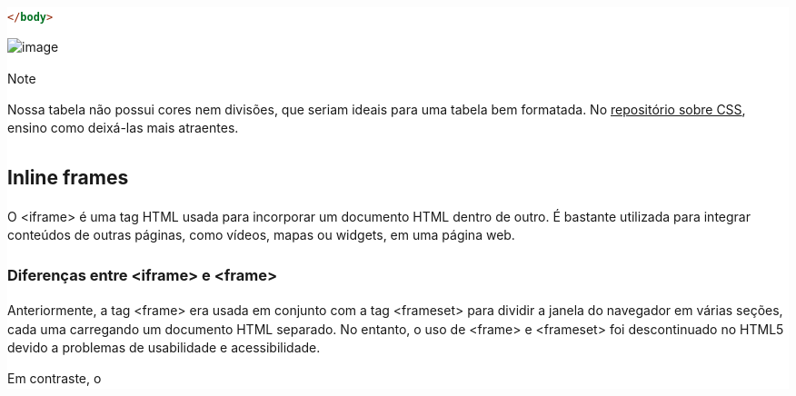 ``` html
</body>
```

![image](https://github.com/ReisLeonardo/html-css-js/assets/89877899/6112448c-0f46-421a-8b09-1ea28e630cb5)

>[!Note]
> Nossa tabela não possui cores nem divisões, que seriam ideais para uma tabela bem formatada. No [repositório sobre CSS](https://github.com/ReisLeonardo/html-css-js/blob/main/css.md), ensino como deixá-las mais atraentes.

## Inline frames
O &lt;iframe&gt; é uma tag HTML usada para incorporar um documento HTML dentro de outro. É bastante utilizada para integrar conteúdos de outras páginas, como vídeos, mapas ou widgets, em uma página web.

### Diferenças entre &lt;iframe&gt; e &lt;frame&gt;
Anteriormente, a tag &lt;frame&gt; era usada em conjunto com a tag &lt;frameset&gt; para dividir a janela do navegador em várias seções, cada uma carregando um documento HTML separado. No entanto, o uso de &lt;frame&gt; e &lt;frameset&gt; foi descontinuado no HTML5 devido a problemas de usabilidade e acessibilidade.

Em contraste, o <iframe> é uma tag inline que permite incorporar um documento dentro de outro, sem dividir a janela do navegador.

### Restrições de acesso via &lt;iframe&gt;
Existem sites que impedem o acesso ao seu conteúdo através de &lt;iframe&gt;. Isso é feito por razões de segurança e privacidade. Nesses casos, é recomendável utilizar a tag &lt;a&gt;, que cria um link para o usuário acessar diretamente a página desejada.

### Tamanho padrão do &lt;iframe&gt;
O tamanho padrão de um <iframe> é de 300 pixels de largura por 150 pixels de altura. Isso pode ser ajustado utilizando os atributos width e height.

>[!NOTE]
> frameborder: Define a presença de uma borda ao redor do <iframe>. O valor pode ser "0" (sem borda) ou "1" (com borda). Este atributo está obsoleto no HTML5, sendo recomendado o uso de CSS para estilização de bordas.

>[!NOTE]
> scrolling: Controla a presença de barras de rolagem no <iframe>. Os valores possíveis são "yes" (barras de rolagem sempre presentes), "no" (barras de rolagem nunca presentes) e "auto" (barras de rolagem aparecem conforme necessário). Este atributo também está obsoleto no HTML5, sendo recomendado o uso de CSS para controle de rolagem.

### Problemas do uso de &lt;iframe&gt;
* SEO (Search Engine Optimization): Conteúdos carregados dentro de um &lt;iframe&gt; podem não ser indexados corretamente pelos bots de busca, como o Googlebot, o que pode afetar negativamente o SEO do site.
* Acessibilidade: Leitores de tela geralmente têm dificuldade em ler o conteúdo dentro de um &lt;iframe&gt;, o que pode prejudicar a experiência de usuários com deficiências visuais.
* Segurança: Incorporar conteúdo de terceiros pode expor o site a riscos de segurança, como ataques de cross-site scripting (XSS) e cross-site request forgery (CSRF). Scripts maliciosos podem ser executados dentro do &lt;iframe&gt;, comprometendo a segurança do usuário.
